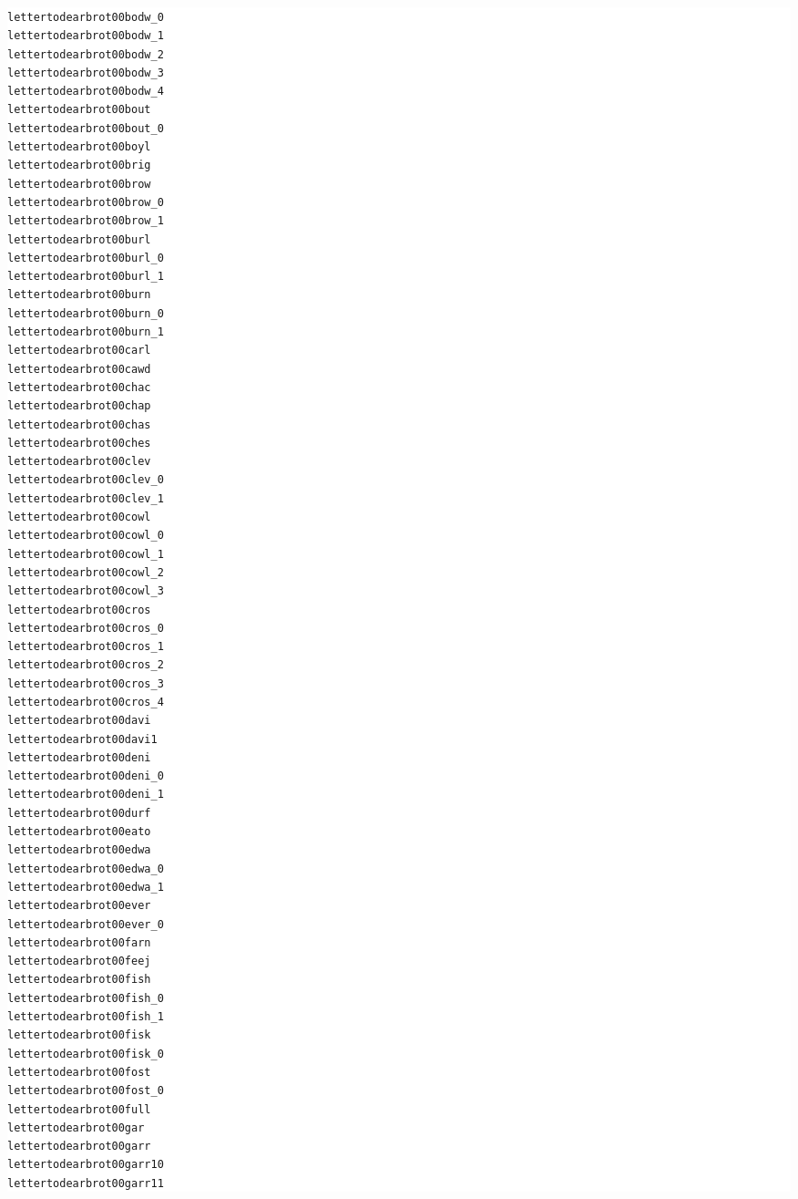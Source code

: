     lettertodearbrot00bodw_0
    lettertodearbrot00bodw_1
    lettertodearbrot00bodw_2
    lettertodearbrot00bodw_3
    lettertodearbrot00bodw_4
    lettertodearbrot00bout
    lettertodearbrot00bout_0
    lettertodearbrot00boyl
    lettertodearbrot00brig
    lettertodearbrot00brow
    lettertodearbrot00brow_0
    lettertodearbrot00brow_1
    lettertodearbrot00burl
    lettertodearbrot00burl_0
    lettertodearbrot00burl_1
    lettertodearbrot00burn
    lettertodearbrot00burn_0
    lettertodearbrot00burn_1
    lettertodearbrot00carl
    lettertodearbrot00cawd
    lettertodearbrot00chac
    lettertodearbrot00chap
    lettertodearbrot00chas
    lettertodearbrot00ches
    lettertodearbrot00clev
    lettertodearbrot00clev_0
    lettertodearbrot00clev_1
    lettertodearbrot00cowl
    lettertodearbrot00cowl_0
    lettertodearbrot00cowl_1
    lettertodearbrot00cowl_2
    lettertodearbrot00cowl_3
    lettertodearbrot00cros
    lettertodearbrot00cros_0
    lettertodearbrot00cros_1
    lettertodearbrot00cros_2
    lettertodearbrot00cros_3
    lettertodearbrot00cros_4
    lettertodearbrot00davi
    lettertodearbrot00davi1
    lettertodearbrot00deni
    lettertodearbrot00deni_0
    lettertodearbrot00deni_1
    lettertodearbrot00durf
    lettertodearbrot00eato
    lettertodearbrot00edwa
    lettertodearbrot00edwa_0
    lettertodearbrot00edwa_1
    lettertodearbrot00ever
    lettertodearbrot00ever_0
    lettertodearbrot00farn
    lettertodearbrot00feej
    lettertodearbrot00fish
    lettertodearbrot00fish_0
    lettertodearbrot00fish_1
    lettertodearbrot00fisk
    lettertodearbrot00fisk_0
    lettertodearbrot00fost
    lettertodearbrot00fost_0
    lettertodearbrot00full
    lettertodearbrot00gar
    lettertodearbrot00garr
    lettertodearbrot00garr10
    lettertodearbrot00garr11